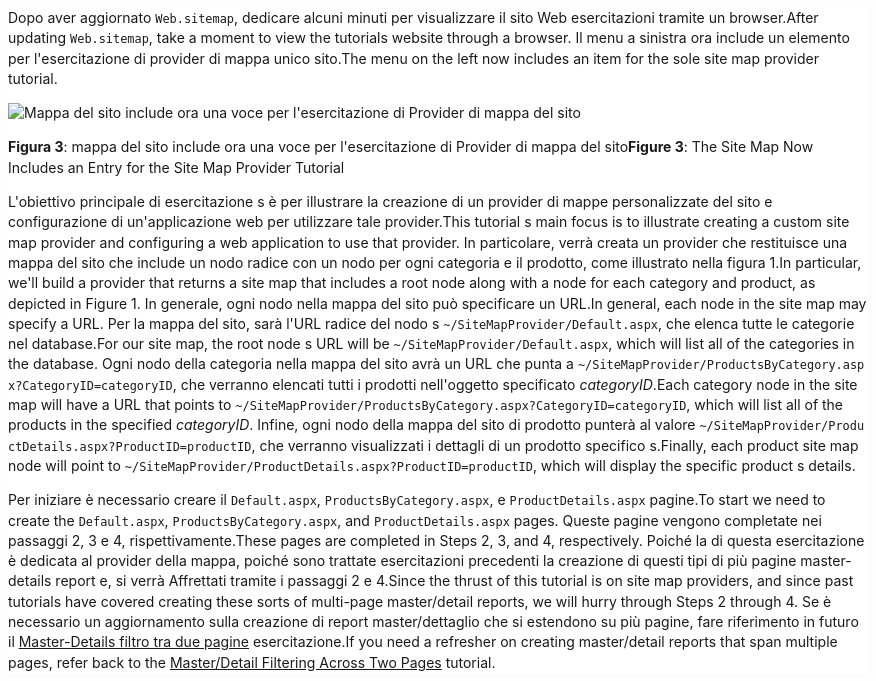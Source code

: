 <span data-ttu-id="5cd08-142">Dopo aver aggiornato `Web.sitemap`, dedicare alcuni minuti per visualizzare il sito Web esercitazioni tramite un browser.</span><span class="sxs-lookup"><span data-stu-id="5cd08-142">After updating `Web.sitemap`, take a moment to view the tutorials website through a browser.</span></span> <span data-ttu-id="5cd08-143">Il menu a sinistra ora include un elemento per l'esercitazione di provider di mappa unico sito.</span><span class="sxs-lookup"><span data-stu-id="5cd08-143">The menu on the left now includes an item for the sole site map provider tutorial.</span></span>


![Mappa del sito include ora una voce per l'esercitazione di Provider di mappa del sito](building-a-custom-database-driven-site-map-provider-cs/_static/image3.gif)

<span data-ttu-id="5cd08-145">**Figura 3**: mappa del sito include ora una voce per l'esercitazione di Provider di mappa del sito</span><span class="sxs-lookup"><span data-stu-id="5cd08-145">**Figure 3**: The Site Map Now Includes an Entry for the Site Map Provider Tutorial</span></span>


<span data-ttu-id="5cd08-146">L'obiettivo principale di esercitazione s è per illustrare la creazione di un provider di mappe personalizzate del sito e configurazione di un'applicazione web per utilizzare tale provider.</span><span class="sxs-lookup"><span data-stu-id="5cd08-146">This tutorial s main focus is to illustrate creating a custom site map provider and configuring a web application to use that provider.</span></span> <span data-ttu-id="5cd08-147">In particolare, verrà creata un provider che restituisce una mappa del sito che include un nodo radice con un nodo per ogni categoria e il prodotto, come illustrato nella figura 1.</span><span class="sxs-lookup"><span data-stu-id="5cd08-147">In particular, we'll build a provider that returns a site map that includes a root node along with a node for each category and product, as depicted in Figure 1.</span></span> <span data-ttu-id="5cd08-148">In generale, ogni nodo nella mappa del sito può specificare un URL.</span><span class="sxs-lookup"><span data-stu-id="5cd08-148">In general, each node in the site map may specify a URL.</span></span> <span data-ttu-id="5cd08-149">Per la mappa del sito, sarà l'URL radice del nodo s `~/SiteMapProvider/Default.aspx`, che elenca tutte le categorie nel database.</span><span class="sxs-lookup"><span data-stu-id="5cd08-149">For our site map, the root node s URL will be `~/SiteMapProvider/Default.aspx`, which will list all of the categories in the database.</span></span> <span data-ttu-id="5cd08-150">Ogni nodo della categoria nella mappa del sito avrà un URL che punta a `~/SiteMapProvider/ProductsByCategory.aspx?CategoryID=categoryID`, che verranno elencati tutti i prodotti nell'oggetto specificato *categoryID*.</span><span class="sxs-lookup"><span data-stu-id="5cd08-150">Each category node in the site map will have a URL that points to `~/SiteMapProvider/ProductsByCategory.aspx?CategoryID=categoryID`, which will list all of the products in the specified *categoryID*.</span></span> <span data-ttu-id="5cd08-151">Infine, ogni nodo della mappa del sito di prodotto punterà al valore `~/SiteMapProvider/ProductDetails.aspx?ProductID=productID`, che verranno visualizzati i dettagli di un prodotto specifico s.</span><span class="sxs-lookup"><span data-stu-id="5cd08-151">Finally, each product site map node will point to `~/SiteMapProvider/ProductDetails.aspx?ProductID=productID`, which will display the specific product s details.</span></span>

<span data-ttu-id="5cd08-152">Per iniziare è necessario creare il `Default.aspx`, `ProductsByCategory.aspx`, e `ProductDetails.aspx` pagine.</span><span class="sxs-lookup"><span data-stu-id="5cd08-152">To start we need to create the `Default.aspx`, `ProductsByCategory.aspx`, and `ProductDetails.aspx` pages.</span></span> <span data-ttu-id="5cd08-153">Queste pagine vengono completate nei passaggi 2, 3 e 4, rispettivamente.</span><span class="sxs-lookup"><span data-stu-id="5cd08-153">These pages are completed in Steps 2, 3, and 4, respectively.</span></span> <span data-ttu-id="5cd08-154">Poiché la di questa esercitazione è dedicata al provider della mappa, poiché sono trattate esercitazioni precedenti la creazione di questi tipi di più pagine master-details report e, si verrà Affrettati tramite i passaggi 2 e 4.</span><span class="sxs-lookup"><span data-stu-id="5cd08-154">Since the thrust of this tutorial is on site map providers, and since past tutorials have covered creating these sorts of multi-page master/detail reports, we will hurry through Steps 2 through 4.</span></span> <span data-ttu-id="5cd08-155">Se è necessario un aggiornamento sulla creazione di report master/dettaglio che si estendono su più pagine, fare riferimento in futuro il [Master-Details filtro tra due pagine](../masterdetail/master-detail-filtering-across-two-pages-cs.md) esercitazione.</span><span class="sxs-lookup"><span data-stu-id="5cd08-155">If you need a refresher on creating master/detail reports that span multiple pages, refer back to the [Master/Detail Filtering Across Two Pages](../masterdetail/master-detail-filtering-across-two-pages-cs.md) tutorial.</span></span>
